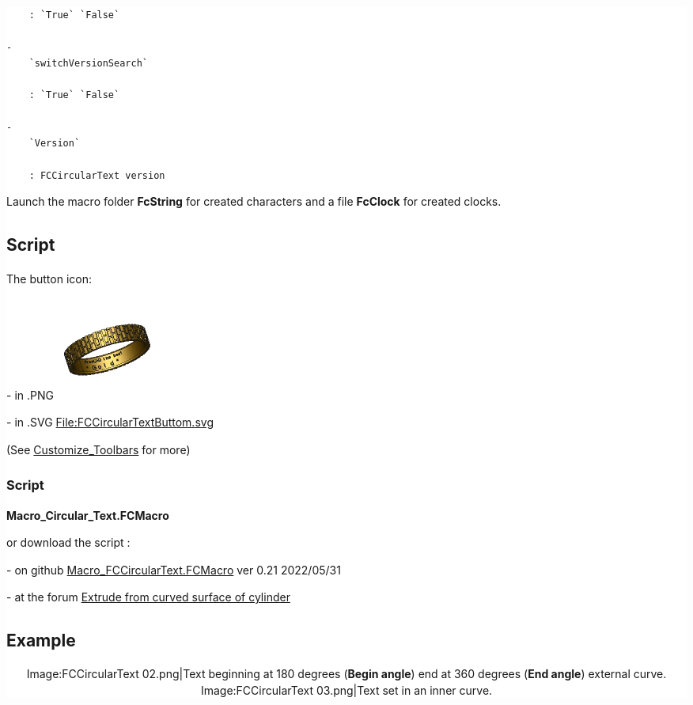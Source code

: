         : `True` `False`

    -   
        `switchVersionSearch`
        
        : `True` `False`

    -   
        `Version`
        
        : FCCircularText version

Launch the macro folder **FcString** for created characters and a file **FcClock** for created clocks.

## Script

The button icon:

\- in .PNG ![](images/FCCircularTextButtom.png )

\- in .SVG <File:FCCircularTextButtom.svg>

(See [ Customize_Toolbars](Customize_Toolbars.md) for more)

### Script 

**Macro_Circular_Text.FCMacro**

or download the script :

\- on github [Macro_FCCircularText.FCMacro](https://gist.github.com/mario52a/a25e802498bae6959335) ver 0.21 2022/05/31

\- at the forum [Extrude from curved surface of cylinder](http://forum.freecadweb.org/viewtopic.php?f=3&t=7384&p=87642#p87642)

## Example


<center>

Image:FCCircularText 02.png\|Text beginning at 180 degrees (**Begin angle**) end at 360 degrees (**End angle**) external curve. Image:FCCircularText 03.png\|Text set in an inner curve.


</center>



<center>
